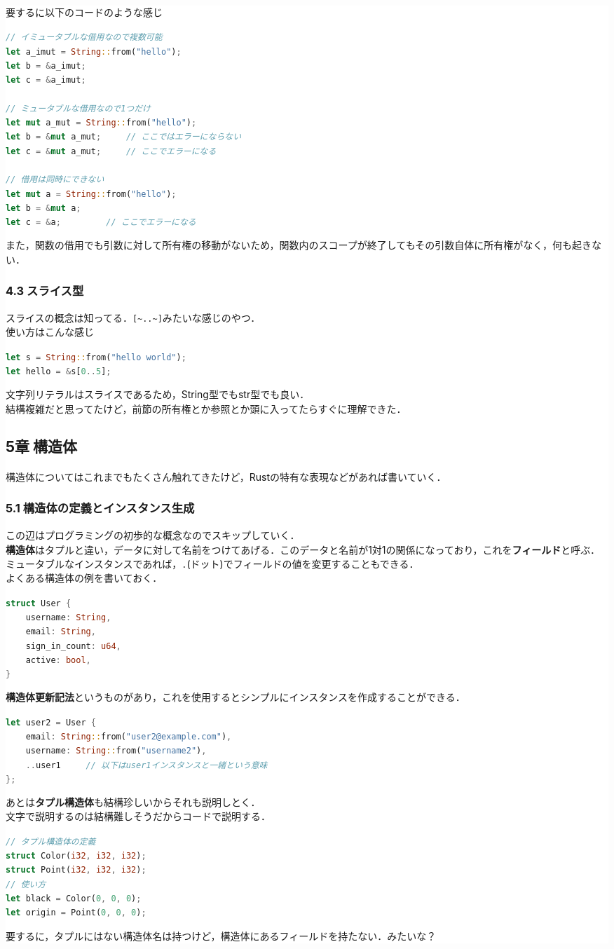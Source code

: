 要するに以下のコードのような感じ
```rust
// イミュータブルな借用なので複数可能
let a_imut = String::from("hello");
let b = &a_imut;
let c = &a_imut;

// ミュータブルな借用なので1つだけ
let mut a_mut = String::from("hello");
let b = &mut a_mut;     // ここではエラーにならない
let c = &mut a_mut;     // ここでエラーになる

// 借用は同時にできない
let mut a = String::from("hello");
let b = &mut a;
let c = &a;         // ここでエラーになる
```

また，関数の借用でも引数に対して所有権の移動がないため，関数内のスコープが終了してもその引数自体に所有権がなく，何も起きない．  

### 4.3 スライス型
スライスの概念は知ってる．`[~..~]`みたいな感じのやつ．  
使い方はこんな感じ
```rust
let s = String::from("hello world");
let hello = &s[0..5];
```
文字列リテラルはスライスであるため，String型でもstr型でも良い．  
結構複雑だと思ってたけど，前節の所有権とか参照とか頭に入ってたらすぐに理解できた．  

## 5章 構造体
構造体についてはこれまでもたくさん触れてきたけど，Rustの特有な表現などがあれば書いていく．
### 5.1 構造体の定義とインスタンス生成
この辺はプログラミングの初歩的な概念なのでスキップしていく．  
**構造体**はタプルと違い，データに対して名前をつけてあげる．このデータと名前が1対1の関係になっており，これを**フィールド**と呼ぶ．ミュータブルなインスタンスであれば，`.`(ドット)でフィールドの値を変更することもできる．  
よくある構造体の例を書いておく．
```rust
struct User {
    username: String,
    email: String,
    sign_in_count: u64,
    active: bool,
}
```
**構造体更新記法**というものがあり，これを使用するとシンプルにインスタンスを作成することができる．
```rust
let user2 = User {
    email: String::from("user2@example.com"),
    username: String::from("username2"),
    ..user1     // 以下はuser1インスタンスと一緒という意味
};
```
あとは**タプル構造体**も結構珍しいからそれも説明しとく．  
文字で説明するのは結構難しそうだからコードで説明する．
```rust
// タプル構造体の定義
struct Color(i32, i32, i32);
struct Point(i32, i32, i32);
// 使い方
let black = Color(0, 0, 0);
let origin = Point(0, 0, 0);
```
要するに，タプルにはない構造体名は持つけど，構造体にあるフィールドを持たない．みたいな？  